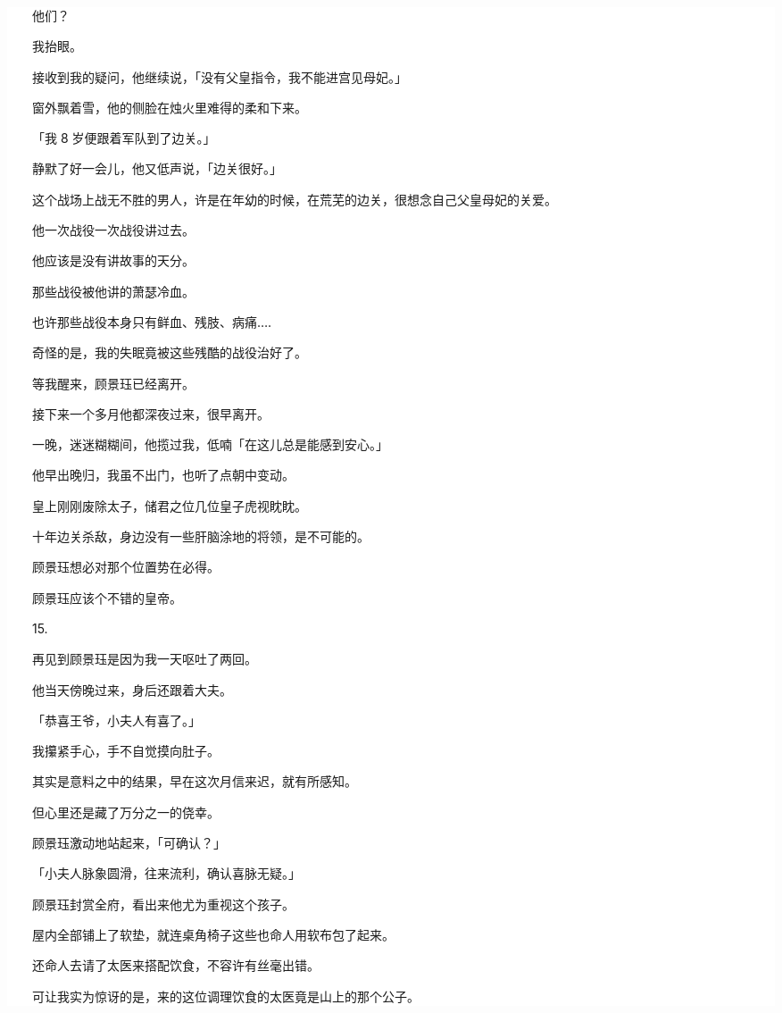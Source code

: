 &emsp;&emsp;他们？  
  
&emsp;&emsp;我抬眼。  
  
&emsp;&emsp;接收到我的疑问，他继续说，「没有父皇指令，我不能进宫见母妃。」  
  
&emsp;&emsp;窗外飘着雪，他的侧脸在烛火里难得的柔和下来。  
  
&emsp;&emsp;「我 8 岁便跟着军队到了边关。」  
  
&emsp;&emsp;静默了好一会儿，他又低声说，「边关很好。」  
  
&emsp;&emsp;这个战场上战无不胜的男人，许是在年幼的时候，在荒芜的边关，很想念自己父皇母妃的关爱。  
  
&emsp;&emsp;他一次战役一次战役讲过去。  
  
&emsp;&emsp;他应该是没有讲故事的天分。  
  
&emsp;&emsp;那些战役被他讲的萧瑟冷血。  
  
&emsp;&emsp;也许那些战役本身只有鲜血、残肢、病痛….  
  
&emsp;&emsp;奇怪的是，我的失眠竟被这些残酷的战役治好了。  
  
&emsp;&emsp;等我醒来，顾景珏已经离开。  
  
&emsp;&emsp;接下来一个多月他都深夜过来，很早离开。  
  
&emsp;&emsp;一晚，迷迷糊糊间，他揽过我，低喃「在这儿总是能感到安心。」  
  
&emsp;&emsp;他早出晚归，我虽不出门，也听了点朝中变动。  
  
&emsp;&emsp;皇上刚刚废除太子，储君之位几位皇子虎视眈眈。  
  
&emsp;&emsp;十年边关杀敌，身边没有一些肝脑涂地的将领，是不可能的。  
  
&emsp;&emsp;顾景珏想必对那个位置势在必得。  
  
&emsp;&emsp;顾景珏应该个不错的皇帝。  
  
&emsp;&emsp;15.  
  
&emsp;&emsp;再见到顾景珏是因为我一天呕吐了两回。  
  
&emsp;&emsp;他当天傍晚过来，身后还跟着大夫。  
  
&emsp;&emsp;「恭喜王爷，小夫人有喜了。」  
  
&emsp;&emsp;我攥紧手心，手不自觉摸向肚子。  
  
&emsp;&emsp;其实是意料之中的结果，早在这次月信来迟，就有所感知。  
  
&emsp;&emsp;但心里还是藏了万分之一的侥幸。  
  
&emsp;&emsp;顾景珏激动地站起来，「可确认？」  
  
&emsp;&emsp;「小夫人脉象圆滑，往来流利，确认喜脉无疑。」  
  
&emsp;&emsp;顾景珏封赏全府，看出来他尤为重视这个孩子。  
  
&emsp;&emsp;屋内全部铺上了软垫，就连桌角椅子这些也命人用软布包了起来。  
  
&emsp;&emsp;还命人去请了太医来搭配饮食，不容许有丝毫出错。  
  
&emsp;&emsp;可让我实为惊讶的是，来的这位调理饮食的太医竟是山上的那个公子。  
  